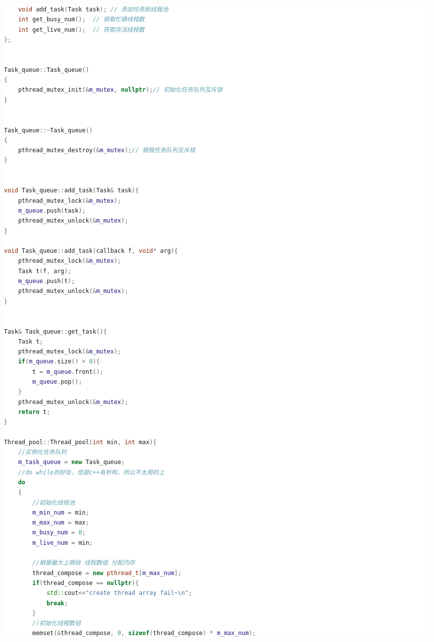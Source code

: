 ```C++
    void add_task(Task task); // 添加任务到线程池
    int get_busy_num();  // 获取忙碌线程数
    int get_live_num();  // 获取存活线程数
};


Task_queue::Task_queue()
{
    pthread_mutex_init(&m_mutex, nullptr);// 初始化任务队列互斥锁
}


Task_queue::~Task_queue()
{
    pthread_mutex_destroy(&m_mutex);// 销毁任务队列互斥锁
}


void Task_queue::add_task(Task& task){
    pthread_mutex_lock(&m_mutex);
    m_queue.push(task);
    pthread_mutex_unlock(&m_mutex);
}

void Task_queue::add_task(callback f, void* arg){
    pthread_mutex_lock(&m_mutex);
    Task t(f, arg);
    m_queue.push(t);
    pthread_mutex_unlock(&m_mutex);
}


Task& Task_queue::get_task(){
    Task t;
    pthread_mutex_lock(&m_mutex);
    if(m_queue.size() > 0){
        t = m_queue.front();
        m_queue.pop();
    }
    pthread_mutex_unlock(&m_mutex);
    return t;
}

Thread_pool::Thread_pool(int min, int max){
    //实例化任务队列
    m_task_queue = new Task_queue;
    //do while的好处，但是c++有析构，所以不太用的上
    do
    {
        //初始化线程池
        m_min_num = min;
        m_max_num = max;
        m_busy_num = 0;
        m_live_num = min;

        //根据最大上限给 线程数组 分配内存
        thread_compose = new pthread_t[m_max_num];
        if(thread_compose == nullptr){
            std::cout<<"create thread array fail~\n";
            break;
        }
        //初始化线程数组
        memset(&thread_compose, 0, sizeof(thread_compose) * m_max_num);
```
